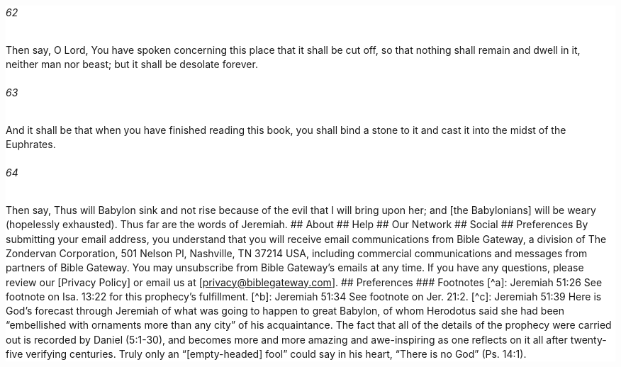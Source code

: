 




###### 62 






Then say, O Lord, You have spoken concerning this place that it shall be cut off, so that nothing shall remain and dwell in it, neither man nor beast; but it shall be desolate forever. 













###### 63 






And it shall be that when you have finished reading this book, you shall bind a stone to it and cast it into the midst of the Euphrates. 













###### 64 






Then say, Thus will Babylon sink and not rise because of the evil that I will bring upon her; and [the Babylonians] will be weary (hopelessly exhausted). Thus far are the words of Jeremiah. ## About ## Help ## Our Network ## Social ## Preferences By submitting your email address, you understand that you will receive email communications from Bible Gateway, a division of The Zondervan Corporation, 501 Nelson Pl, Nashville, TN 37214 USA, including commercial communications and messages from partners of Bible Gateway. You may unsubscribe from Bible Gateway&rsquo;s emails at any time. If you have any questions, please review our [Privacy Policy] or email us at [privacy@biblegateway.com]. ## Preferences ### Footnotes [^a]: Jeremiah 51:26 See footnote on Isa. 13:22 for this prophecy’s fulfillment. [^b]: Jeremiah 51:34 See footnote on Jer. 21:2. [^c]: Jeremiah 51:39 Here is God’s forecast through Jeremiah of what was going to happen to great Babylon, of whom Herodotus said she had been “embellished with ornaments more than any city” of his acquaintance. The fact that all of the details of the prophecy were carried out is recorded by Daniel (5:1-30), and becomes more and more amazing and awe-inspiring as one reflects on it all after twenty-five verifying centuries. Truly only an “[empty-headed] fool” could say in his heart, “There is no God” (Ps. 14:1).
